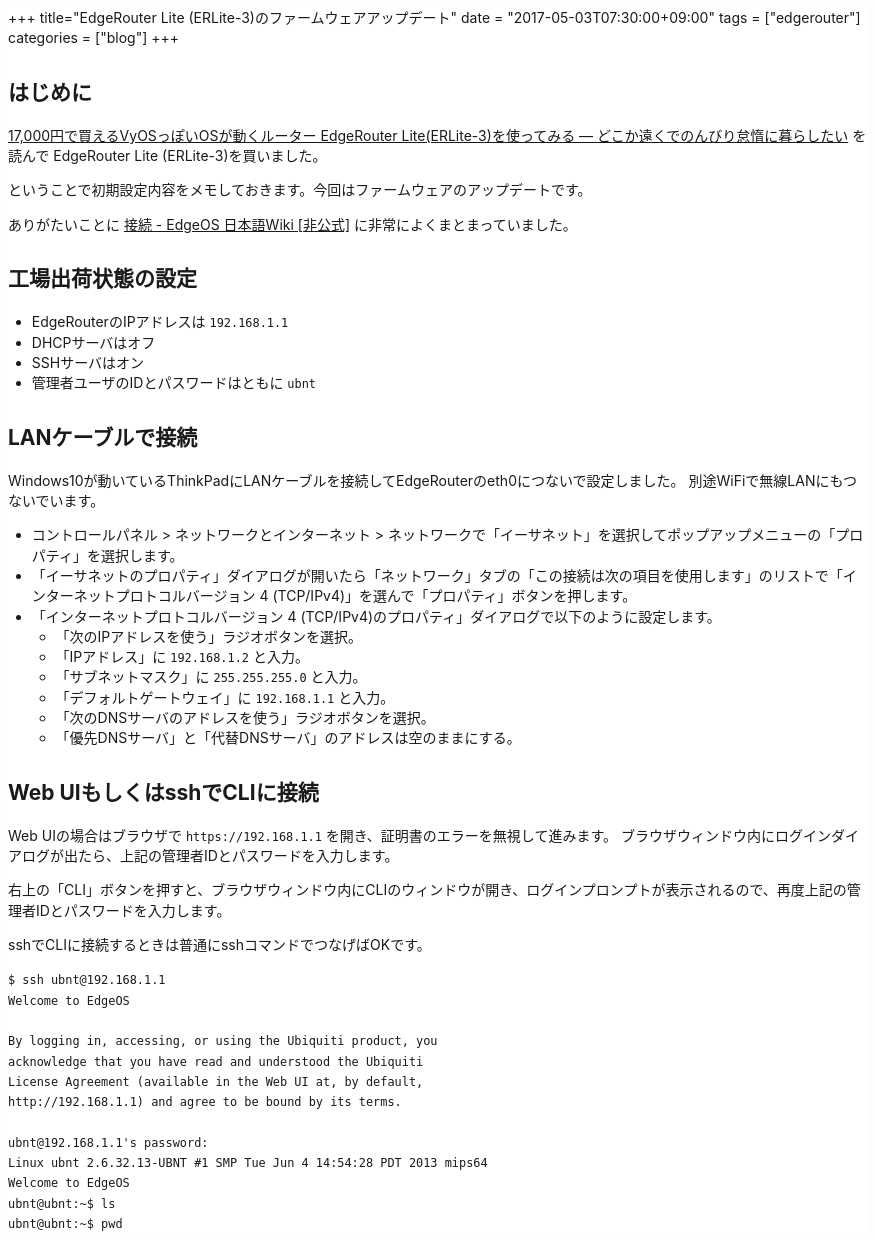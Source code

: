 +++
title="EdgeRouter Lite (ERLite-3)のファームウェアアップデート"
date = "2017-05-03T07:30:00+09:00"
tags = ["edgerouter"]
categories = ["blog"]
+++


## はじめに

[17,000円で買えるVyOSっぽいOSが動くルーター EdgeRouter Lite(ERLite-3)を使ってみる — どこか遠くでのんびり怠惰に暮らしたい](https://misc.mat2uken.net/blog/2015/11/09/edgerouter_lite3.html)
を読んで EdgeRouter Lite (ERLite-3)を買いました。

ということで初期設定内容をメモしておきます。今回はファームウェアのアップデートです。

ありがたいことに
[接続 - EdgeOS 日本語Wiki [非公式]](http://edge-os.net/wiki/view/%E6%8E%A5%E7%B6%9A)
に非常によくまとまっていました。

## 工場出荷状態の設定

* EdgeRouterのIPアドレスは `192.168.1.1`
* DHCPサーバはオフ
* SSHサーバはオン
* 管理者ユーザのIDとパスワードはともに `ubnt`

## LANケーブルで接続

Windows10が動いているThinkPadにLANケーブルを接続してEdgeRouterのeth0につないで設定しました。
別途WiFiで無線LANにもつないでいます。

* コントロールパネル > ネットワークとインターネット > ネットワークで「イーサネット」を選択してポップアップメニューの「プロパティ」を選択します。
* 「イーサネットのプロパティ」ダイアログが開いたら「ネットワーク」タブの「この接続は次の項目を使用します」のリストで「インターネットプロトコルバージョン 4 (TCP/IPv4)」を選んで「プロパティ」ボタンを押します。
* 「インターネットプロトコルバージョン 4 (TCP/IPv4)のプロパティ」ダイアログで以下のように設定します。
    - 「次のIPアドレスを使う」ラジオボタンを選択。
    - 「IPアドレス」に `192.168.1.2` と入力。
    - 「サブネットマスク」に `255.255.255.0` と入力。
    - 「デフォルトゲートウェイ」に `192.168.1.1` と入力。
    - 「次のDNSサーバのアドレスを使う」ラジオボタンを選択。
    - 「優先DNSサーバ」と「代替DNSサーバ」のアドレスは空のままにする。

## Web UIもしくはsshでCLIに接続

Web UIの場合はブラウザで `https://192.168.1.1` を開き、証明書のエラーを無視して進みます。
ブラウザウィンドウ内にログインダイアログが出たら、上記の管理者IDとパスワードを入力します。

右上の「CLI」ボタンを押すと、ブラウザウィンドウ内にCLIのウィンドウが開き、ログインプロンプトが表示されるので、再度上記の管理者IDとパスワードを入力します。

sshでCLIに接続するときは普通にsshコマンドでつなげばOKです。

```console
$ ssh ubnt@192.168.1.1
Welcome to EdgeOS

By logging in, accessing, or using the Ubiquiti product, you
acknowledge that you have read and understood the Ubiquiti
License Agreement (available in the Web UI at, by default,
http://192.168.1.1) and agree to be bound by its terms.

ubnt@192.168.1.1's password:
Linux ubnt 2.6.32.13-UBNT #1 SMP Tue Jun 4 14:54:28 PDT 2013 mips64
Welcome to EdgeOS
ubnt@ubnt:~$ ls
ubnt@ubnt:~$ pwd
```